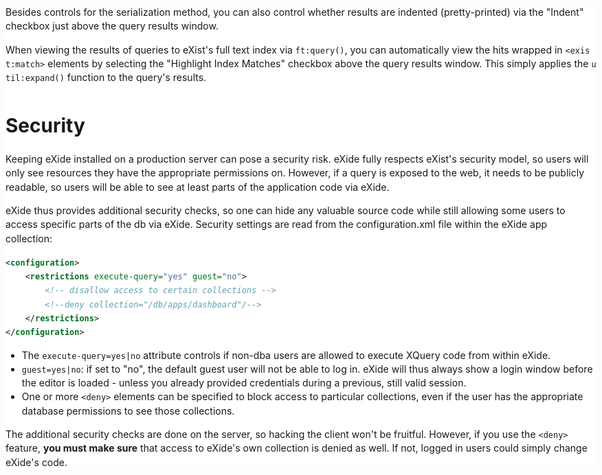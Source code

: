 Besides controls for the serialization method, you can also control whether results are indented (pretty-printed) via the "Indent"
checkbox just above the query results window. 

When viewing the results of queries to eXist's full text index via `ft:query()`, you can automatically view the hits
wrapped in `<exist:match>` elements by selecting the "Highlight Index Matches" checkbox above the query results window. This 
simply applies the `util:expand()` function to the query's results.

# Security

Keeping eXide installed on a production server can pose a security risk. eXide fully respects eXist's security model, 
so users will only see resources they have the appropriate permissions on. However, if a query is exposed to the web, it
needs to be publicly readable, so users will be able to see at least parts of the application code via eXide.

eXide thus provides additional security checks, so one can hide any valuable source code while still allowing 
some users to access specific parts of the db via eXide. Security settings are read from the configuration.xml file
within the eXide app collection:

```xml
<configuration>
    <restrictions execute-query="yes" guest="no">
        <!-- disallow access to certain collections -->
        <!--deny collection="/db/apps/dashboard"/-->
    </restrictions>
</configuration>
```

* The `execute-query=yes|no` attribute controls if non-dba users are allowed to execute XQuery code 
from within eXide.
* `guest=yes|no`: if set to "no", the default guest user will not be able to log in. eXide will
    thus always show a login window before the editor is loaded - unless you already provided credentials during
    a previous, still valid session.
* One or more `<deny>` elements can be specified to block access to particular collections, even if the user
    has the appropriate database permissions to see those collections.

The additional security checks are done on the server, so hacking the client won't be fruitful. However, if you use
the `<deny>` feature, **you must make sure** that access to eXide's own collection is denied as well.
If not, logged in users could simply change eXide's code.
